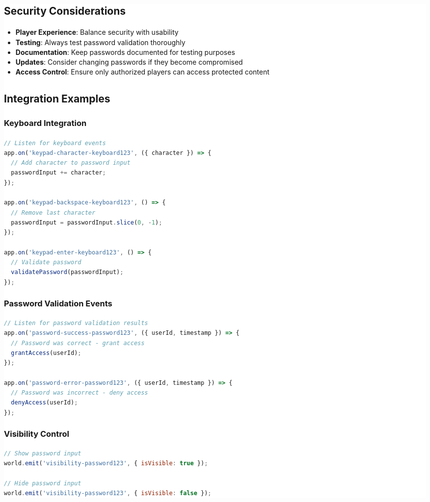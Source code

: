 ## Security Considerations

- **Player Experience**: Balance security with usability
- **Testing**: Always test password validation thoroughly
- **Documentation**: Keep passwords documented for testing purposes
- **Updates**: Consider changing passwords if they become compromised
- **Access Control**: Ensure only authorized players can access protected content

## Integration Examples

### **Keyboard Integration**
```javascript
// Listen for keyboard events
app.on('keypad-character-keyboard123', ({ character }) => {
  // Add character to password input
  passwordInput += character;
});

app.on('keypad-backspace-keyboard123', () => {
  // Remove last character
  passwordInput = passwordInput.slice(0, -1);
});

app.on('keypad-enter-keyboard123', () => {
  // Validate password
  validatePassword(passwordInput);
});
```

### **Password Validation Events**
```javascript
// Listen for password validation results
app.on('password-success-password123', ({ userId, timestamp }) => {
  // Password was correct - grant access
  grantAccess(userId);
});

app.on('password-error-password123', ({ userId, timestamp }) => {
  // Password was incorrect - deny access
  denyAccess(userId);
});
```

### **Visibility Control**
```javascript
// Show password input
world.emit('visibility-password123', { isVisible: true });

// Hide password input
world.emit('visibility-password123', { isVisible: false });
```
